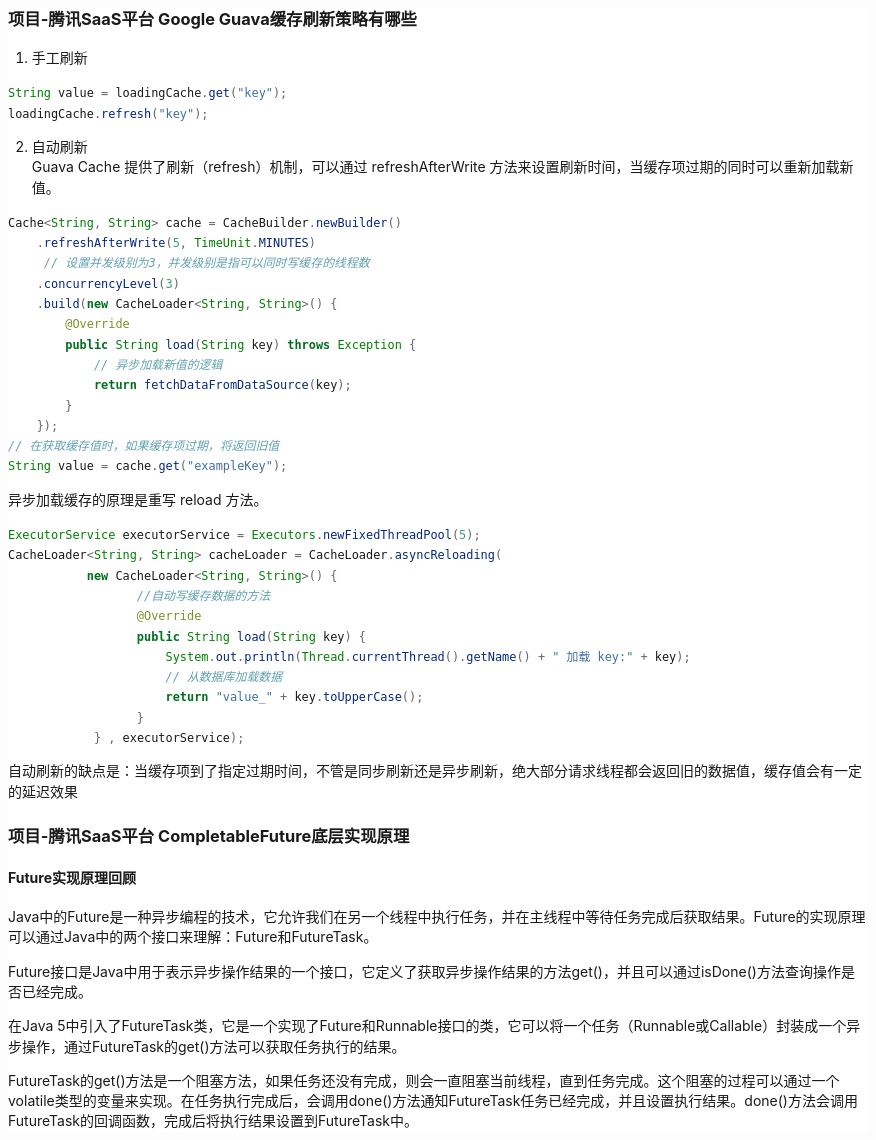 
### 项目-腾讯SaaS平台   Google Guava缓存刷新策略有哪些
1. 手工刷新
```java
String value = loadingCache.get("key");
loadingCache.refresh("key");
```
2. 自动刷新    
Guava Cache 提供了刷新（refresh）机制，可以通过 refreshAfterWrite 方法来设置刷新时间，当缓存项过期的同时可以重新加载新值。  
```java
Cache<String, String> cache = CacheBuilder.newBuilder()
    .refreshAfterWrite(5, TimeUnit.MINUTES)
     // 设置并发级别为3，并发级别是指可以同时写缓存的线程数
    .concurrencyLevel(3)
    .build(new CacheLoader<String, String>() {
        @Override
        public String load(String key) throws Exception {
            // 异步加载新值的逻辑
            return fetchDataFromDataSource(key);
        }
    });
// 在获取缓存值时，如果缓存项过期，将返回旧值 
String value = cache.get("exampleKey");
```
异步加载缓存的原理是重写 reload 方法。

```java
ExecutorService executorService = Executors.newFixedThreadPool(5);
CacheLoader<String, String> cacheLoader = CacheLoader.asyncReloading(
           new CacheLoader<String, String>() {
                  //自动写缓存数据的方法
                  @Override
                  public String load(String key) {
                      System.out.println(Thread.currentThread().getName() + " 加载 key:" + key);
                      // 从数据库加载数据
                      return "value_" + key.toUpperCase();
                  }
            } , executorService);
```

自动刷新的缺点是：当缓存项到了指定过期时间，不管是同步刷新还是异步刷新，绝大部分请求线程都会返回旧的数据值，缓存值会有一定的延迟效果

### 项目-腾讯SaaS平台   CompletableFuture底层实现原理
#### Future实现原理回顾
Java中的Future是一种异步编程的技术，它允许我们在另一个线程中执行任务，并在主线程中等待任务完成后获取结果。Future的实现原理可以通过Java中的两个接口来理解：Future和FutureTask。

Future接口是Java中用于表示异步操作结果的一个接口，它定义了获取异步操作结果的方法get()，并且可以通过isDone()方法查询操作是否已经完成。

在Java 5中引入了FutureTask类，它是一个实现了Future和Runnable接口的类，它可以将一个任务（Runnable或Callable）封装成一个异步操作，通过FutureTask的get()方法可以获取任务执行的结果。

FutureTask的get()方法是一个阻塞方法，如果任务还没有完成，则会一直阻塞当前线程，直到任务完成。这个阻塞的过程可以通过一个volatile类型的变量来实现。在任务执行完成后，会调用done()方法通知FutureTask任务已经完成，并且设置执行结果。done()方法会调用FutureTask的回调函数，完成后将执行结果设置到FutureTask中。
